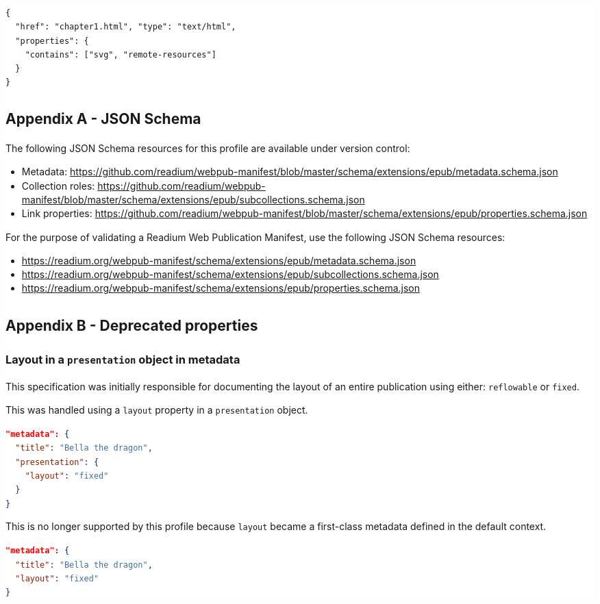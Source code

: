 ```
{
  "href": "chapter1.html", "type": "text/html",
  "properties": {
    "contains": ["svg", "remote-resources"]
  }
}
```

## Appendix A - JSON Schema

The following JSON Schema resources for this profile are available under version control: 

- Metadata: <https://github.com/readium/webpub-manifest/blob/master/schema/extensions/epub/metadata.schema.json>
- Collection roles: <https://github.com/readium/webpub-manifest/blob/master/schema/extensions/epub/subcollections.schema.json>
- Link properties: <https://github.com/readium/webpub-manifest/blob/master/schema/extensions/epub/properties.schema.json>


For the purpose of validating a Readium Web Publication Manifest, use the following JSON Schema resources: 

- <https://readium.org/webpub-manifest/schema/extensions/epub/metadata.schema.json>
- <https://readium.org/webpub-manifest/schema/extensions/epub/subcollections.schema.json>
- <https://readium.org/webpub-manifest/schema/extensions/epub/properties.schema.json>

## Appendix B - Deprecated properties

### Layout in a `presentation` object in metadata

This specification was initially responsible for documenting the layout of an entire publication using either: `reflowable` or `fixed`.

This was handled using a `layout` property in a `presentation` object. 

```json
"metadata": {
  "title": "Bella the dragon",
  "presentation": {
    "layout": "fixed"
  }
}
```

This is no longer supported by this profile because `layout` became a first-class metadata defined in the default context.

```json
"metadata": {
  "title": "Bella the dragon",
  "layout": "fixed"
}
```
